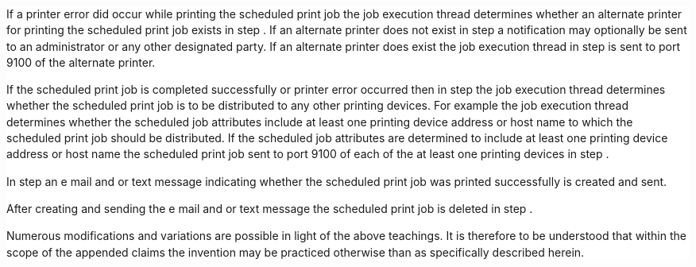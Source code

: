 If a printer error did occur while printing the scheduled print job the job execution thread determines whether an alternate printer for printing the scheduled print job exists in step . If an alternate printer does not exist in step a notification may optionally be sent to an administrator or any other designated party. If an alternate printer does exist the job execution thread in step is sent to port 9100 of the alternate printer.

If the scheduled print job is completed successfully or printer error occurred then in step the job execution thread determines whether the scheduled print job is to be distributed to any other printing devices. For example the job execution thread determines whether the scheduled job attributes include at least one printing device address or host name to which the scheduled print job should be distributed. If the scheduled job attributes are determined to include at least one printing device address or host name the scheduled print job sent to port 9100 of each of the at least one printing devices in step .

In step an e mail and or text message indicating whether the scheduled print job was printed successfully is created and sent.

After creating and sending the e mail and or text message the scheduled print job is deleted in step .

Numerous modifications and variations are possible in light of the above teachings. It is therefore to be understood that within the scope of the appended claims the invention may be practiced otherwise than as specifically described herein.

